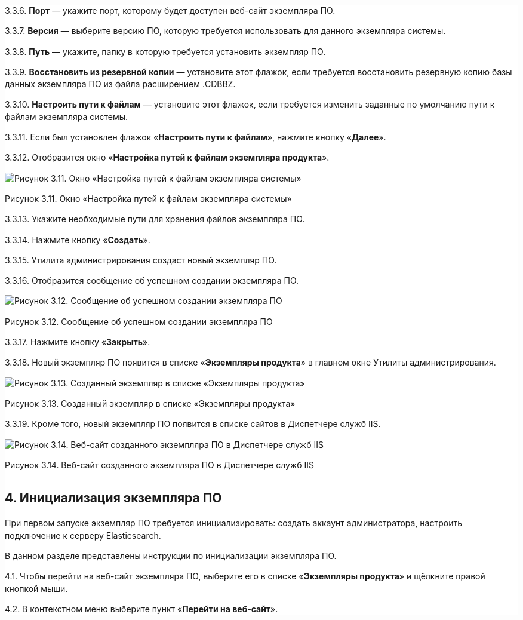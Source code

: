 3.3.6. **Порт** — укажите порт, которому будет доступен веб-сайт экземпляра ПО.

3.3.7. **Версия** — выберите версию ПО, которую требуется использовать для данного экземпляра системы.

3.3.8. **Путь** — укажите, папку в которую требуется установить экземпляр ПО.

3.3.9. **Восстановить из резервной копии** — установите этот флажок, если требуется восстановить резервную копию базы данных экземпляра ПО из файла расширением .CDBBZ.

3.3.10. **Настроить пути к файлам** — установите этот флажок, если требуется изменить заданные по умолчанию пути к файлам экземпляра системы.

3.3.11. Если был установлен флажок «**Настроить пути к файлам**», нажмите кнопку «**Далее**».

3.3.12. Отобразится окно «**Настройка путей к файлам экземпляра продукта**».

![Рисунок 3.11. Окно «Настройка путей к файлам экземпляра системы»](https://kb.comindware.ru/assets/img_63bead69c773c.png)

Рисунок 3.11. Окно «Настройка путей к файлам экземпляра системы»

3.3.13. Укажите необходимые пути для хранения файлов экземпляра ПО.

3.3.14. Нажмите кнопку «**Создать**».

3.3.15. Утилита администрирования создаст новый экземпляр ПО.

3.3.16. Отобразится сообщение об успешном создании экземпляра ПО.

![Рисунок 3.12. Сообщение об успешном создании экземпляра ПО](https://kb.comindware.ru/assets/img_63bead7ee4ae6.png)

Рисунок 3.12. Сообщение об успешном создании экземпляра ПО

3.3.17. Нажмите кнопку «**Закрыть**».

3.3.18. Новый экземпляр ПО появится в списке «**Экземпляры продукта**» в главном окне Утилиты администрирования.

![Рисунок 3.13. Созданный экземпляр в списке «Экземпляры продукта»](https://kb.comindware.ru/assets/img_6405a0d1c54da.png)

Рисунок 3.13. Созданный экземпляр в списке «Экземпляры продукта»

3.3.19. Кроме того, новый экземпляр ПО появится в списке сайтов в Диспетчере служб IIS.

![Рисунок 3.14. Веб-сайт созданного экземпляра ПО в Диспетчере служб IIS](https://kb.comindware.ru/assets/img_63beadab0097a.png)

Рисунок 3.14. Веб-сайт созданного экземпляра ПО в Диспетчере служб IIS

## 4. Инициализация экземпляра ПО

При первом запуске экземпляр ПО требуется инициализировать: создать аккаунт администратора, настроить подключение к серверу Elasticsearch.

В данном разделе представлены инструкции по инициализации экземпляра ПО.

4.1. Чтобы перейти на веб-сайт экземпляра ПО, выберите его в списке «**Экземпляры продукта**» и щёлкните правой кнопкой мыши.

4.2. В контекстном меню выберите пункт «**Перейти на веб-сайт**».

